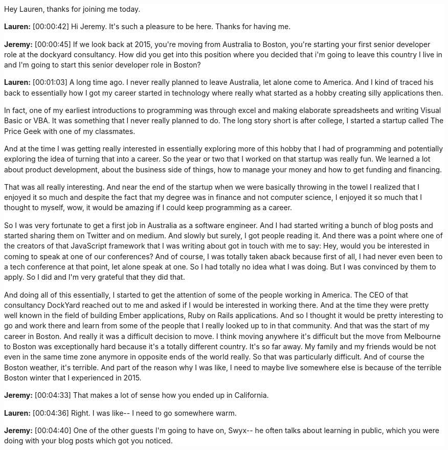 Hey Lauren, thanks for joining me today.

**Lauren:** [00:00:42] Hi Jeremy. It's such a pleasure to be here. Thanks for having me.



**Jeremy:** [00:00:45] If we look back at 2015, you're moving from Australia to Boston, you're starting your first senior developer role at the dockyard consultancy. How did you get into this position where you decided that i'm going to leave this country I live in and I'm going to start this senior developer role in Boston?

**Lauren:** [00:01:03] A long time ago. I never really planned to leave Australia, let alone come to America. And I kind of traced his back to essentially how I got my career started in technology where really what started as a hobby creating silly applications then. 

In fact, one of my earliest introductions to programming was through excel and making elaborate spreadsheets and writing Visual Basic or VBA. It was something that I never really planned to do. The long story short is after college, I started a startup called The Price Geek with one of my classmates.

And at the time I was getting really interested in essentially exploring more of this hobby that I had of programming and potentially exploring the idea of turning that into a career. So the year or two that I worked on that startup was really fun. We learned a lot about product development, about the business side of things, how to manage your money and how to get funding and financing.

That was all really interesting. And near the end of the startup when we were basically throwing in the towel I realized that I enjoyed it so much and despite the fact that my degree was in finance and not computer science, I enjoyed it so much that I thought to myself, wow, it would be amazing if I could keep programming as a career.

So I was very fortunate to get a first job in Australia as a software engineer. And I had started writing a bunch of blog posts and started sharing them on Twitter and on medium. And slowly but surely, I got people reading it. And there was a point where one of the creators of that JavaScript framework that I was writing about got in touch with me to say: Hey, would you be interested in coming to speak at one of our conferences? And of course, I was totally taken aback because first of all, I had never even been to a tech conference at that point, let alone speak at one. So I had totally no idea what I was doing. But I was convinced by them to apply. So I did and I'm very grateful that they did that. 

And doing all of this essentially, I started to get the attention of some of the people working in America. The CEO of that consultancy DockYard reached out to me and asked if I would be interested in working there. And at the time they were pretty well known in the field of building Ember applications, Ruby on Rails applications. And so I thought it would be pretty interesting to go and work there and learn from some of the people that I really looked up to in that community. And that was the start of my career in Boston. And really it was a difficult decision to move. I think moving anywhere it's difficult but the move from Melbourne to Boston was exceptionally hard because it's a totally different country. It's so far away. My family and my friends would be not even in the same time zone anymore in opposite ends of the world really. So that was particularly difficult. And of course the Boston weather, it's terrible. And part of the reason why I was like, I need to maybe live somewhere else is because of the terrible Boston winter that I experienced in 2015.

**Jeremy:** [00:04:33] That makes a lot of sense how you ended up in California.

**Lauren:** [00:04:36] Right. I was like-- I need to go somewhere warm.

**Jeremy:** [00:04:40] One of the other guests I'm going to have on, Swyx-- he often talks about learning in public, which you were doing with your blog posts which got you noticed. 
